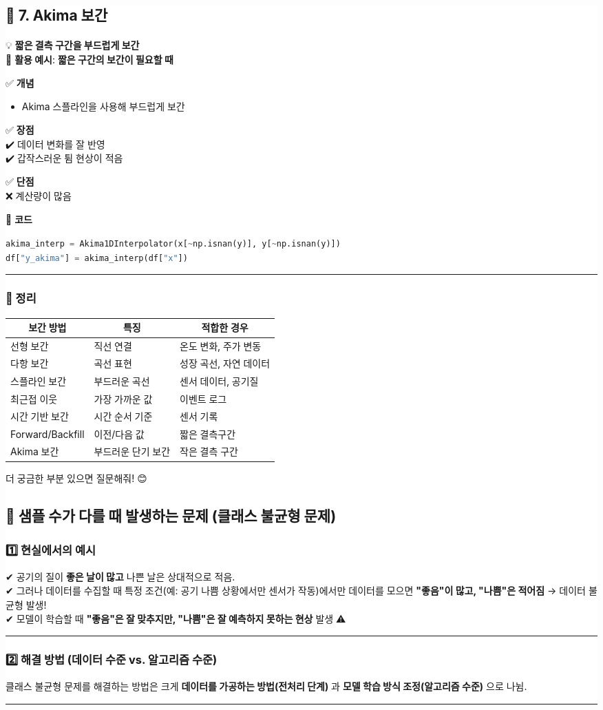 
## **📝 7. Akima 보간**
💡 **짧은 결측 구간을 부드럽게 보간**  
📌 **활용 예시**: **짧은 구간의 보간이 필요할 때**  

✅ **개념**  
- Akima 스플라인을 사용해 부드럽게 보간  

✅ **장점**  
✔️ 데이터 변화를 잘 반영  
✔️ 갑작스러운 튐 현상이 적음  

✅ **단점**  
❌ 계산량이 많음  

🔹 **코드**  
```python
akima_interp = Akima1DInterpolator(x[~np.isnan(y)], y[~np.isnan(y)])
df["y_akima"] = akima_interp(df["x"])
```

---

### **🚀 정리**
| 보간 방법 | 특징 | 적합한 경우 |
|-----------|------------|------------|
| 선형 보간 | 직선 연결 | 온도 변화, 주가 변동 |
| 다항 보간 | 곡선 표현 | 성장 곡선, 자연 데이터 |
| 스플라인 보간 | 부드러운 곡선 | 센서 데이터, 공기질 |
| 최근접 이웃 | 가장 가까운 값 | 이벤트 로그 |
| 시간 기반 보간 | 시간 순서 기준 | 센서 기록 |
| Forward/Backfill | 이전/다음 값 | 짧은 결측구간 |
| Akima 보간 | 부드러운 단기 보간 | 작은 결측 구간 |

더 궁금한 부분 있으면 질문해줘! 😊

## **📌 샘플 수가 다를 때 발생하는 문제 (클래스 불균형 문제)**  

### **1️⃣ 현실에서의 예시**  
✔ 공기의 질이 **좋은 날이 많고** 나쁜 날은 상대적으로 적음.  
✔ 그러나 데이터를 수집할 때 특정 조건(예: 공기 나쁨 상황에서만 센서가 작동)에서만 데이터를 모으면 **"좋음"이 많고, "나쁨"은 적어짐** → 데이터 불균형 발생!  
✔ 모델이 학습할 때 **"좋음"은 잘 맞추지만, "나쁨"은 잘 예측하지 못하는 현상** 발생 ⚠  

---

### **2️⃣ 해결 방법 (데이터 수준 vs. 알고리즘 수준)**
클래스 불균형 문제를 해결하는 방법은 크게 **데이터를 가공하는 방법(전처리 단계)** 과 **모델 학습 방식 조정(알고리즘 수준)** 으로 나뉨.

---